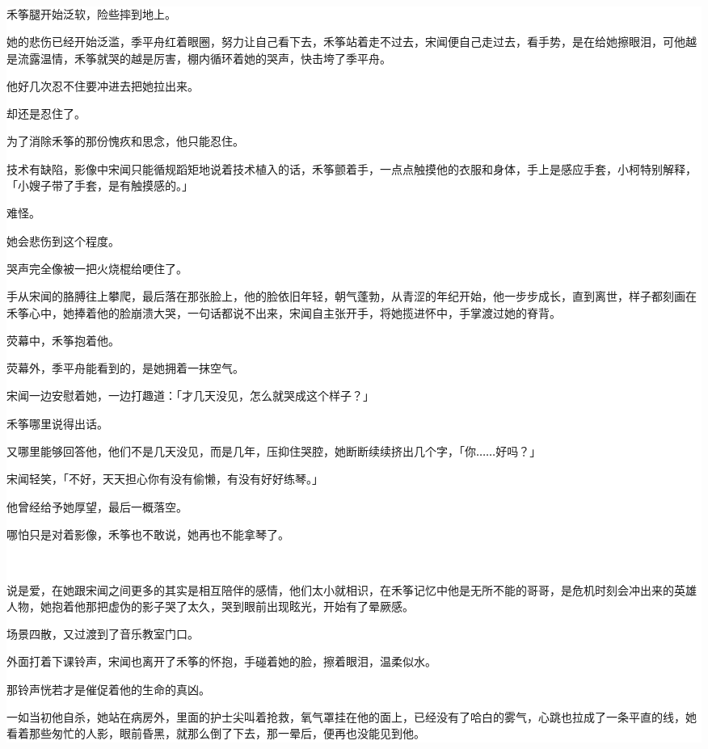 
禾筝腿开始泛软，险些摔到地上。


她的悲伤已经开始泛滥，季平舟红着眼圈，努力让自己看下去，禾筝站着走不过去，宋闻便自己走过去，看手势，是在给她擦眼泪，可他越是流露温情，禾筝就哭的越是厉害，棚内循环着她的哭声，快击垮了季平舟。


他好几次忍不住要冲进去把她拉出来。


却还是忍住了。


为了消除禾筝的那份愧疚和思念，他只能忍住。


技术有缺陷，影像中宋闻只能循规蹈矩地说着技术植入的话，禾筝颤着手，一点点触摸他的衣服和身体，手上是感应手套，小柯特别解释，「小嫂子带了手套，是有触摸感的。」


难怪。


她会悲伤到这个程度。


哭声完全像被一把火烧棍给哽住了。


手从宋闻的胳膊往上攀爬，最后落在那张脸上，他的脸依旧年轻，朝气蓬勃，从青涩的年纪开始，他一步步成长，直到离世，样子都刻画在禾筝心中，她捧着他的脸崩溃大哭，一句话都说不出来，宋闻自主张开手，将她揽进怀中，手掌渡过她的脊背。


荧幕中，禾筝抱着他。


荧幕外，季平舟能看到的，是她拥着一抹空气。


宋闻一边安慰着她，一边打趣道：「才几天没见，怎么就哭成这个样子？」


禾筝哪里说得出话。


又哪里能够回答他，他们不是几天没见，而是几年，压抑住哭腔，她断断续续挤出几个字，「你……好吗？」


宋闻轻笑，「不好，天天担心你有没有偷懒，有没有好好练琴。」


他曾经给予她厚望，最后一概落空。


哪怕只是对着影像，禾筝也不敢说，她再也不能拿琴了。


 


说是爱，在她跟宋闻之间更多的其实是相互陪伴的感情，他们太小就相识，在禾筝记忆中他是无所不能的哥哥，是危机时刻会冲出来的英雄人物，她抱着他那把虚伪的影子哭了太久，哭到眼前出现眩光，开始有了晕厥感。


场景四散，又过渡到了音乐教室门口。


外面打着下课铃声，宋闻也离开了禾筝的怀抱，手碰着她的脸，擦着眼泪，温柔似水。


那铃声恍若才是催促着他的生命的真凶。


一如当初他自杀，她站在病房外，里面的护士尖叫着抢救，氧气罩挂在他的面上，已经没有了哈白的雾气，心跳也拉成了一条平直的线，她看着那些匆忙的人影，眼前昏黑，就那么倒了下去，那一晕后，便再也没能见到他。
